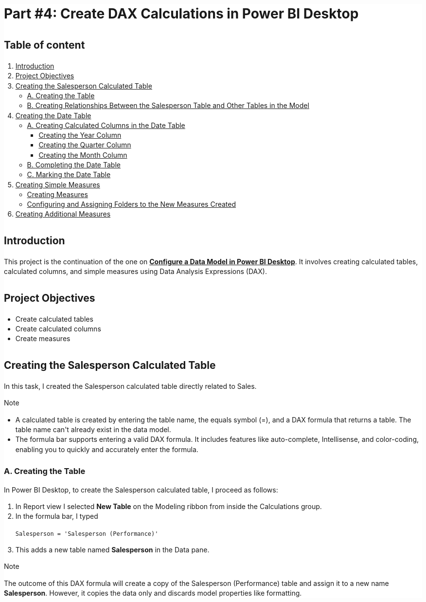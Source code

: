 # Part #4: Create DAX Calculations in Power BI Desktop

## Table of content
1. [Introduction](#Introduction)
2. [Project Objectives](#Project-Objectives)
3. [Creating the Salesperson Calculated Table](#Creating-the-Salesperson-Calculated-Table)
   * [A. Creating the Table](#A-Creating-the-Table)
   * [B. Creating Relationships Between the Salesperson Table and Other Tables in the Model](#B-Creating-Relationships-Between-the-Salesperson-Table-and-Other-Tables-in-the-Model)
4. [Creating the Date Table](#Creating-the-Date-table)
   * [A. Creating Calculated Columns in the Date Table](#A-Creating-Calculated-Columns-in-the-Date-Table)
     * [Creating the Year Column](#Creating-the-Year-Column)
     * [Creating the Quarter Column](#Creating-the-Quarter-Column)
     * [Creating the Month Column](#Creating-the-Month-Column)
   * [B. Completing the Date Table](#B-Completing-the-Date-Table)
   * [C. Marking the Date Table](#C-Marking-the-Date-table)
6. [Creating Simple Measures](#Creating-simple-measures)
   * [Creating Measures](#Creating-Measures)
   * [Configuring and Assigning Folders to the New Measures Created](#Configuring-and-Assigning-Folders-to-the-New-Measures-Created)
7. [Creating Additional Measures](#Creating-additional-measures)

## Introduction
This project is the continuation of the one on [**Configure a Data Model in Power BI Desktop**](https://github.com/Songonge/Learning-Power-BI/blob/main/Project%203%3A%20Configure%20a%20data%20model%20in%20Power%20BI%20Desktop.md). It involves 
creating calculated tables, calculated columns, and simple measures using Data Analysis Expressions (DAX).

## Project Objectives
* Create calculated tables
* Create calculated columns
* Create measures

## Creating the Salesperson Calculated Table
In this task, I created the Salesperson calculated table directly related to Sales.
> [!NOTE]
> * A calculated table is created by entering the table name, the equals symbol (=), and a DAX formula that returns a table. The table name can't already exist in the data model.
> * The formula bar supports entering a valid DAX formula. It includes features like auto-complete, Intellisense, and color-coding, enabling you to quickly and accurately enter the formula.

### A. Creating the Table
In Power BI Desktop, to create the Salesperson calculated table, I proceed as follows:  
1. In Report view I selected **New Table** on the Modeling ribbon from inside the Calculations group.
2. In the formula bar, I typed  
   ```
   Salesperson = 'Salesperson (Performance)'
   ```
4. This adds a new table named **Salesperson** in the Data pane.
> [!NOTE]
> The outcome of this DAX formula will create a copy of the Salesperson (Performance) table and assign it to a new name **Salesperson**. However, it copies the data only and discards model properties like formatting.
